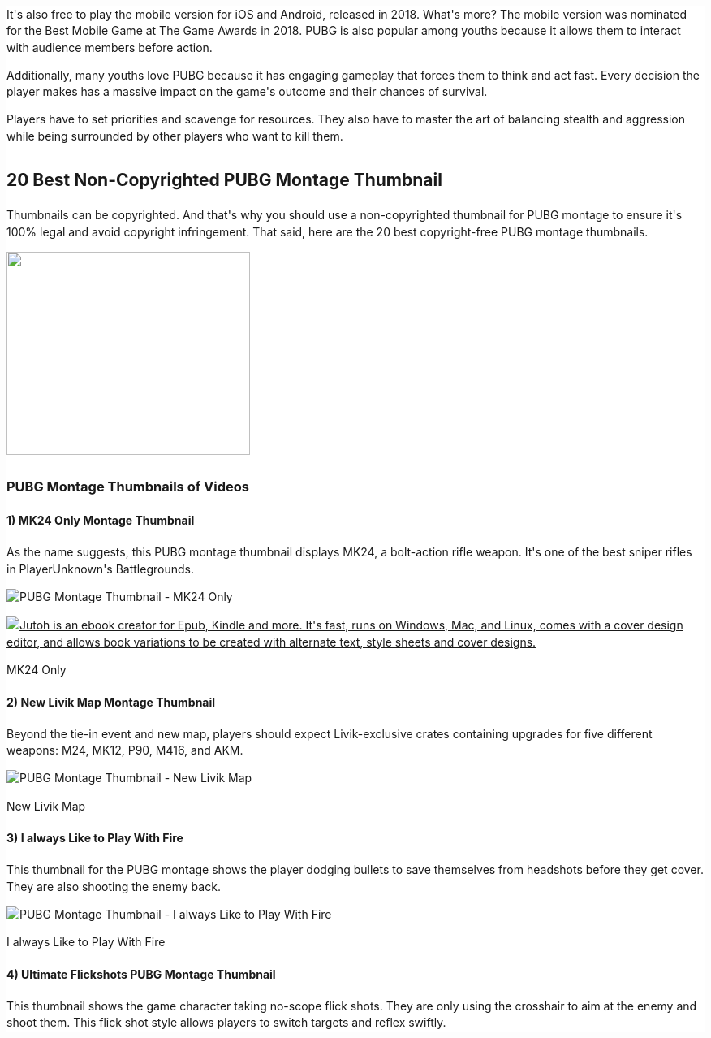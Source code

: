 It's also free to play the mobile version for iOS and Android, released in 2018\. What's more? The mobile version was nominated for the Best Mobile Game at The Game Awards in 2018\. PUBG is also popular among youths because it allows them to interact with audience members before action.

Additionally, many youths love PUBG because it has engaging gameplay that forces them to think and act fast. Every decision the player makes has a massive impact on the game's outcome and their chances of survival.

Players have to set priorities and scavenge for resources. They also have to master the art of balancing stealth and aggression while being surrounded by other players who want to kill them.

## 20 Best Non-Copyrighted PUBG Montage Thumbnail

Thumbnails can be copyrighted. And that's why you should use a non-copyrighted thumbnail for PUBG montage to ensure it's 100% legal and avoid copyright infringement. That said, here are the 20 best copyright-free PUBG montage thumbnails.


<a href="https://modlily.sjv.io/c/5597632/2072819/17059" target="_top" id="2072819"><img src="//a.impactradius-go.com/display-ad/17059-2072819" border="0" alt="" width="300" height="250"/></a><img height="0" width="0" src="https://imp.pxf.io/i/5597632/2072819/17059" style="position:absolute;visibility:hidden;" border="0" />

### PUBG Montage Thumbnails of Videos

#### 1) MK24 Only Montage Thumbnail

As the name suggests, this PUBG montage thumbnail displays MK24, a bolt-action rifle weapon. It's one of the best sniper rifles in PlayerUnknown's Battlegrounds.

![PUBG Montage Thumbnail - MK24 Only](https://images.wondershare.com/filmora/article-images/2022/05/pubg-montage-thumbnail-1.png)


<a href="https://secure.2checkout.com/order/checkout.php?PRODS=4694919&QTY=1&AFFILIATE=108875&CART=1"><img src="https://secure.avangate.com/images/merchant/bccefcc1b1eee9eca3ae4f5c1a281482/products/jutoh-logo-1200x1600.jpg" border="0">Jutoh is an ebook creator for Epub, Kindle and more. It's fast, runs on Windows, Mac, and Linux, comes with a cover design editor, and allows book variations to be created with alternate text, style sheets and cover designs. </a>

MK24 Only

#### 2) New Livik Map Montage Thumbnail

Beyond the tie-in event and new map, players should expect Livik-exclusive crates containing upgrades for five different weapons: M24, MK12, P90, M416, and AKM.

![PUBG Montage Thumbnail - New Livik Map](https://images.wondershare.com/filmora/article-images/2022/05/pubg-montage-thumbnail-2.png)

New Livik Map

#### 3) I always Like to Play With Fire

This thumbnail for the PUBG montage shows the player dodging bullets to save themselves from headshots before they get cover. They are also shooting the enemy back.

![PUBG Montage Thumbnail - I always Like to Play With Fire](https://images.wondershare.com/filmora/article-images/2022/05/pubg-montage-thumbnail-3.png)

I always Like to Play With Fire

#### 4) Ultimate Flickshots PUBG Montage Thumbnail

This thumbnail shows the game character taking no-scope flick shots. They are only using the crosshair to aim at the enemy and shoot them. This flick shot style allows players to switch targets and reflex swiftly.
